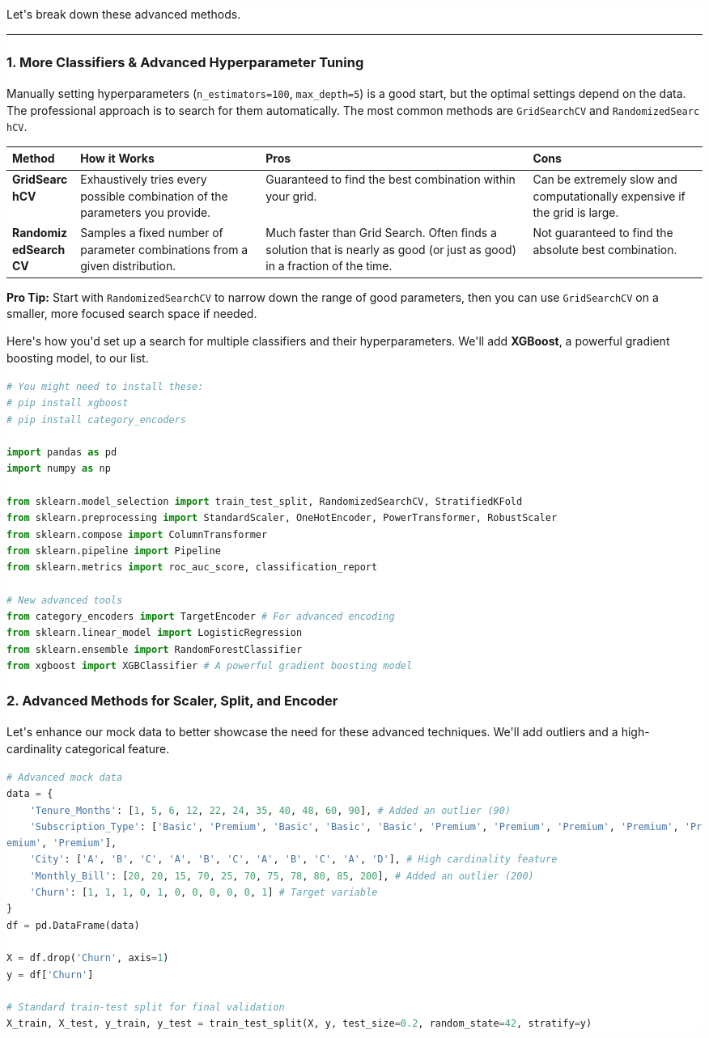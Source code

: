 Let's break down these advanced methods.

---

### **1. More Classifiers & Advanced Hyperparameter Tuning**

Manually setting hyperparameters (`n_estimators=100`, `max_depth=5`) is a good start, but the optimal settings depend on the data. The professional approach is to search for them automatically. The most common methods are `GridSearchCV` and `RandomizedSearchCV`.

| Method | How it Works | Pros | Cons |
| :--- | :--- | :--- | :--- |
| **GridSearchCV** | Exhaustively tries every possible combination of the parameters you provide. | Guaranteed to find the best combination within your grid. | Can be extremely slow and computationally expensive if the grid is large. |
| **RandomizedSearchCV** | Samples a fixed number of parameter combinations from a given distribution. | Much faster than Grid Search. Often finds a solution that is nearly as good (or just as good) in a fraction of the time. | Not guaranteed to find the absolute best combination. |

**Pro Tip:** Start with `RandomizedSearchCV` to narrow down the range of good parameters, then you can use `GridSearchCV` on a smaller, more focused search space if needed.

Here's how you'd set up a search for multiple classifiers and their hyperparameters. We'll add **XGBoost**, a powerful gradient boosting model, to our list.

```python
# You might need to install these:
# pip install xgboost
# pip install category_encoders

import pandas as pd
import numpy as np

from sklearn.model_selection import train_test_split, RandomizedSearchCV, StratifiedKFold
from sklearn.preprocessing import StandardScaler, OneHotEncoder, PowerTransformer, RobustScaler
from sklearn.compose import ColumnTransformer
from sklearn.pipeline import Pipeline
from sklearn.metrics import roc_auc_score, classification_report

# New advanced tools
from category_encoders import TargetEncoder # For advanced encoding
from sklearn.linear_model import LogisticRegression
from sklearn.ensemble import RandomForestClassifier
from xgboost import XGBClassifier # A powerful gradient boosting model
```

### **2. Advanced Methods for Scaler, Split, and Encoder**

Let's enhance our mock data to better showcase the need for these advanced techniques. We'll add outliers and a high-cardinality categorical feature.

```python
# Advanced mock data
data = {
    'Tenure_Months': [1, 5, 6, 12, 22, 24, 35, 40, 48, 60, 90], # Added an outlier (90)
    'Subscription_Type': ['Basic', 'Premium', 'Basic', 'Basic', 'Basic', 'Premium', 'Premium', 'Premium', 'Premium', 'Premium', 'Premium'],
    'City': ['A', 'B', 'C', 'A', 'B', 'C', 'A', 'B', 'C', 'A', 'D'], # High cardinality feature
    'Monthly_Bill': [20, 20, 15, 70, 25, 70, 75, 78, 80, 85, 200], # Added an outlier (200)
    'Churn': [1, 1, 1, 0, 1, 0, 0, 0, 0, 0, 1] # Target variable
}
df = pd.DataFrame(data)

X = df.drop('Churn', axis=1)
y = df['Churn']

# Standard train-test split for final validation
X_train, X_test, y_train, y_test = train_test_split(X, y, test_size=0.2, random_state=42, stratify=y)
```